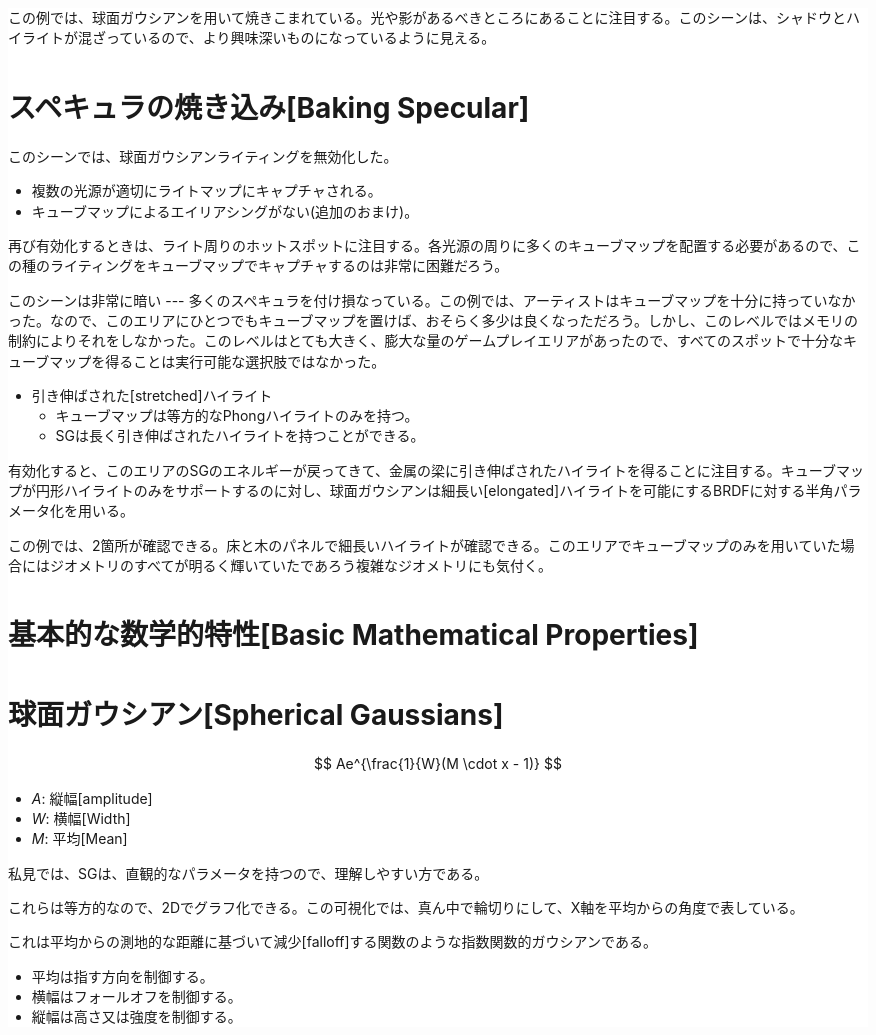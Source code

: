 この例では、球面ガウシアンを用いて焼きこまれている。光や影があるべきところにあることに注目する。このシーンは、シャドウとハイライトが混ざっているので、より興味深いものになっているように見える。

# スペキュラの焼き込み[Baking Specular]

このシーンでは、球面ガウシアンライティングを無効化した。



- 複数の光源が適切にライトマップにキャプチャされる。
- キューブマップによるエイリアシングがない(追加のおまけ)。

再び有効化するときは、ライト周りのホットスポットに注目する。各光源の周りに多くのキューブマップを配置する必要があるので、この種のライティングをキューブマップでキャプチャするのは非常に困難だろう。



このシーンは非常に暗い --- 多くのスペキュラを付け損なっている。この例では、アーティストはキューブマップを十分に持っていなかった。なので、このエリアにひとつでもキューブマップを置けば、おそらく多少は良くなっただろう。しかし、このレベルではメモリの制約によりそれをしなかった。このレベルはとても大きく、膨大な量のゲームプレイエリアがあったので、すべてのスポットで十分なキューブマップを得ることは実行可能な選択肢ではなかった。



- 引き伸ばされた[stretched]ハイライト
    - キューブマップは等方的なPhongハイライトのみを持つ。
    - SGは長く引き伸ばされたハイライトを持つことができる。

有効化すると、このエリアのSGのエネルギーが戻ってきて、金属の梁に引き伸ばされたハイライトを得ることに注目する。キューブマップが円形ハイライトのみをサポートするのに対し、球面ガウシアンは細長い[elongated]ハイライトを可能にするBRDFに対する半角パラメータ化を用いる。



この例では、2箇所が確認できる。床と木のパネルで細長いハイライトが確認できる。このエリアでキューブマップのみを用いていた場合にはジオメトリのすべてが明るく輝いていたであろう複雑なジオメトリにも気付く。

# 基本的な数学的特性[Basic Mathematical Properties]

# 球面ガウシアン[Spherical Gaussians]

$$
Ae^{\frac{1}{W}(M \cdot x - 1)}
$$

- $A$: 縦幅[amplitude]
- $W$: 横幅[Width]
- $M$: 平均[Mean]

私見では、SGは、直観的なパラメータを持つので、理解しやすい方である。

これらは等方的なので、2Dでグラフ化できる。この可視化では、真ん中で輪切りにして、X軸を平均からの角度で表している。

これは平均からの測地的な距離に基づいて減少[falloff]する関数のような指数関数的ガウシアンである。



- 平均は指す方向を制御する。
- 横幅はフォールオフを制御する。
- 縦幅は高さ又は強度を制御する。


